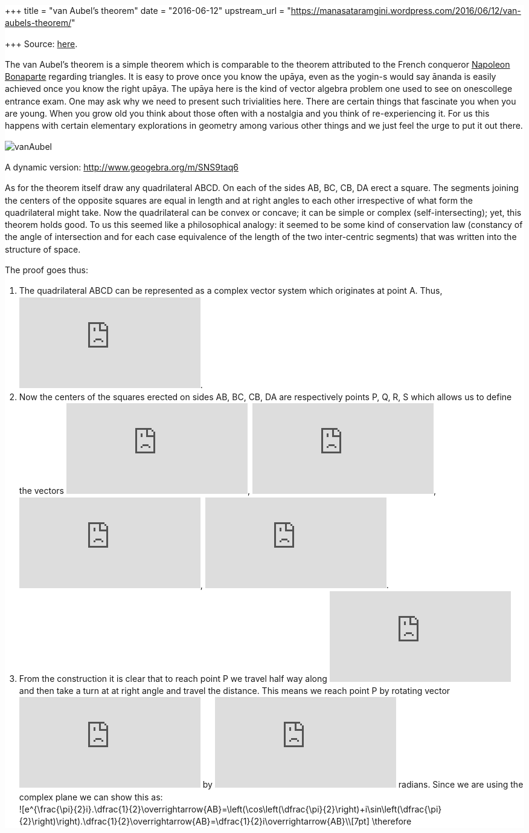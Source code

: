 +++
title = "van Aubel’s theorem"
date = "2016-06-12"
upstream_url = "https://manasataramgini.wordpress.com/2016/06/12/van-aubels-theorem/"

+++
Source: [here](https://manasataramgini.wordpress.com/2016/06/12/van-aubels-theorem/).

The van Aubel’s theorem is a simple theorem which is comparable to the
theorem attributed to the French conqueror [Napoleon
Bonaparte](https://manasataramgini.wordpress.com/2014/12/28/some-trivia-on-equilateral-triangles-and-the-like-2/)
regarding triangles. It is easy to prove once you know the upāya, even
as the yogin-s would say ānanda is easily achieved once you know the
right upāya. The upāya here is the kind of vector algebra problem one
used to see on onescollege entrance exam. One may ask why we need to
present such trivialities here. There are certain things that fascinate
you when you are young. When you grow old you think about those often
with a nostalgia and you think of re-experiencing it. For us this
happens with certain elementary explorations in geometry among various
other things and we just feel the urge to put it out there.

![vanAubel](https://manasataramgini.files.wordpress.com/2016/06/vanaubel.jpg?w=493&h=497)

A dynamic version: <http://www.geogebra.org/m/SNS9taq6>

As for the theorem itself draw any quadrilateral ABCD. On each of the
sides AB, BC, CB, DA erect a square. The segments joining the centers of
the opposite squares are equal in length and at right angles to each
other irrespective of what form the quadrilateral might take. Now the
quadrilateral can be convex or concave; it can be simple or complex
(self-intersecting); yet, this theorem holds good. To us this seemed
like a philosophical analogy: it seemed to be some kind of conservation
law (constancy of the angle of intersection and for each case
equivalence of the length of the two inter-centric segments) that was
written into the structure of space.

The proof goes thus:  
1) The quadrilateral ABCD can be represented as a complex vector system
which originates at point A. Thus,
![\\overrightarrow{AB}+\\overrightarrow{BC}+\\overrightarrow{CD}+\\overrightarrow{DA}=0](https://s0.wp.com/latex.php?latex=%5Coverrightarrow%7BAB%7D%2B%5Coverrightarrow%7BBC%7D%2B%5Coverrightarrow%7BCD%7D%2B%5Coverrightarrow%7BDA%7D%3D0&bg=ffffff&fg=333333&s=0&c=20201002).  
2) Now the centers of the squares erected on sides AB, BC, CB, DA are
respectively points P, Q, R, S which allows us to define the vectors
![\\overrightarrow{AP}](https://s0.wp.com/latex.php?latex=%5Coverrightarrow%7BAP%7D&bg=ffffff&fg=333333&s=0&c=20201002),
![\\overrightarrow{AQ}](https://s0.wp.com/latex.php?latex=%5Coverrightarrow%7BAQ%7D&bg=ffffff&fg=333333&s=0&c=20201002),
![\\overrightarrow{AR}](https://s0.wp.com/latex.php?latex=%5Coverrightarrow%7BAR%7D&bg=ffffff&fg=333333&s=0&c=20201002),
![\\overrightarrow{AS}](https://s0.wp.com/latex.php?latex=%5Coverrightarrow%7BAS%7D&bg=ffffff&fg=333333&s=0&c=20201002).  
3) From the construction it is clear that to reach point P we travel
half way along
![\\overrightarrow{AB}](https://s0.wp.com/latex.php?latex=%5Coverrightarrow%7BAB%7D&bg=ffffff&fg=333333&s=0&c=20201002)
and then take a turn at at right angle and travel the distance. This
means we reach point P by rotating vector
![\\dfrac{1}{2}\\overrightarrow{AB}](https://s0.wp.com/latex.php?latex=%5Cdfrac%7B1%7D%7B2%7D%5Coverrightarrow%7BAB%7D&bg=ffffff&fg=333333&s=0&c=20201002)
by
![\\dfrac{\\pi}{2}](https://s0.wp.com/latex.php?latex=%5Cdfrac%7B%5Cpi%7D%7B2%7D&bg=ffffff&fg=333333&s=0&c=20201002)
radians. Since we are using the complex plane we can show this as:  
![e^{\\frac{\\pi}{2}i}.\\dfrac{1}{2}\\overrightarrow{AB}=\\left(\\cos\\left(\\dfrac{\\pi}{2}\\right)+i\\sin\\left(\\dfrac{\\pi}{2}\\right)\\right).\\dfrac{1}{2}\\overrightarrow{AB}=\\dfrac{1}{2}i\\overrightarrow{AB}\\\\\[7pt\]
\\therefore